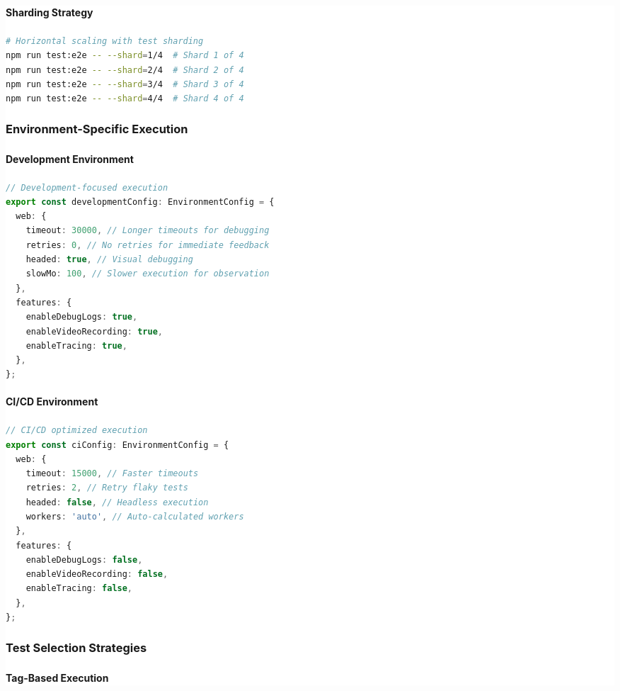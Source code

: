#### **Sharding Strategy**

```bash
# Horizontal scaling with test sharding
npm run test:e2e -- --shard=1/4  # Shard 1 of 4
npm run test:e2e -- --shard=2/4  # Shard 2 of 4
npm run test:e2e -- --shard=3/4  # Shard 3 of 4
npm run test:e2e -- --shard=4/4  # Shard 4 of 4
```

### **Environment-Specific Execution**

#### **Development Environment**

```typescript
// Development-focused execution
export const developmentConfig: EnvironmentConfig = {
  web: {
    timeout: 30000, // Longer timeouts for debugging
    retries: 0, // No retries for immediate feedback
    headed: true, // Visual debugging
    slowMo: 100, // Slower execution for observation
  },
  features: {
    enableDebugLogs: true,
    enableVideoRecording: true,
    enableTracing: true,
  },
};
```

#### **CI/CD Environment**

```typescript
// CI/CD optimized execution
export const ciConfig: EnvironmentConfig = {
  web: {
    timeout: 15000, // Faster timeouts
    retries: 2, // Retry flaky tests
    headed: false, // Headless execution
    workers: 'auto', // Auto-calculated workers
  },
  features: {
    enableDebugLogs: false,
    enableVideoRecording: false,
    enableTracing: false,
  },
};
```

### **Test Selection Strategies**

#### **Tag-Based Execution**
